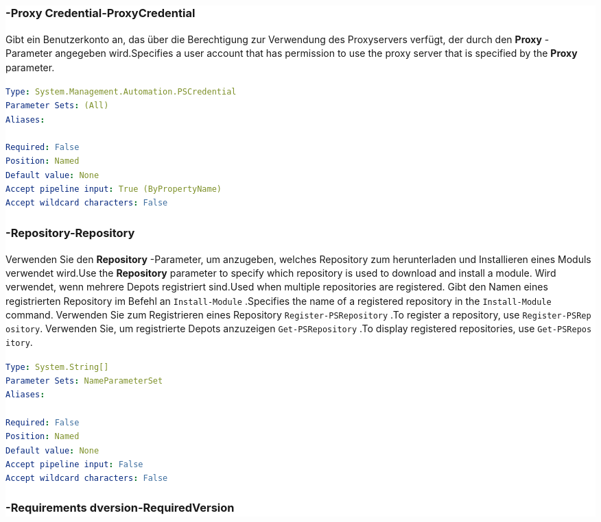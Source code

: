 ### <span data-ttu-id="2b71b-186">-Proxy Credential</span><span class="sxs-lookup"><span data-stu-id="2b71b-186">-ProxyCredential</span></span>

<span data-ttu-id="2b71b-187">Gibt ein Benutzerkonto an, das über die Berechtigung zur Verwendung des Proxyservers verfügt, der durch den **Proxy** -Parameter angegeben wird.</span><span class="sxs-lookup"><span data-stu-id="2b71b-187">Specifies a user account that has permission to use the proxy server that is specified by the **Proxy** parameter.</span></span>

```yaml
Type: System.Management.Automation.PSCredential
Parameter Sets: (All)
Aliases:

Required: False
Position: Named
Default value: None
Accept pipeline input: True (ByPropertyName)
Accept wildcard characters: False
```

### <span data-ttu-id="2b71b-188">-Repository</span><span class="sxs-lookup"><span data-stu-id="2b71b-188">-Repository</span></span>

<span data-ttu-id="2b71b-189">Verwenden Sie den **Repository** -Parameter, um anzugeben, welches Repository zum herunterladen und Installieren eines Moduls verwendet wird.</span><span class="sxs-lookup"><span data-stu-id="2b71b-189">Use the **Repository** parameter to specify which repository is used to download and install a module.</span></span> <span data-ttu-id="2b71b-190">Wird verwendet, wenn mehrere Depots registriert sind.</span><span class="sxs-lookup"><span data-stu-id="2b71b-190">Used when multiple repositories are registered.</span></span> <span data-ttu-id="2b71b-191">Gibt den Namen eines registrierten Repository im Befehl an `Install-Module` .</span><span class="sxs-lookup"><span data-stu-id="2b71b-191">Specifies the name of a registered repository in the `Install-Module` command.</span></span> <span data-ttu-id="2b71b-192">Verwenden Sie zum Registrieren eines Repository `Register-PSRepository` .</span><span class="sxs-lookup"><span data-stu-id="2b71b-192">To register a repository, use `Register-PSRepository`.</span></span>
<span data-ttu-id="2b71b-193">Verwenden Sie, um registrierte Depots anzuzeigen `Get-PSRepository` .</span><span class="sxs-lookup"><span data-stu-id="2b71b-193">To display registered repositories, use `Get-PSRepository`.</span></span>

```yaml
Type: System.String[]
Parameter Sets: NameParameterSet
Aliases:

Required: False
Position: Named
Default value: None
Accept pipeline input: False
Accept wildcard characters: False
```

### <span data-ttu-id="2b71b-194">-Requirements dversion</span><span class="sxs-lookup"><span data-stu-id="2b71b-194">-RequiredVersion</span></span>
